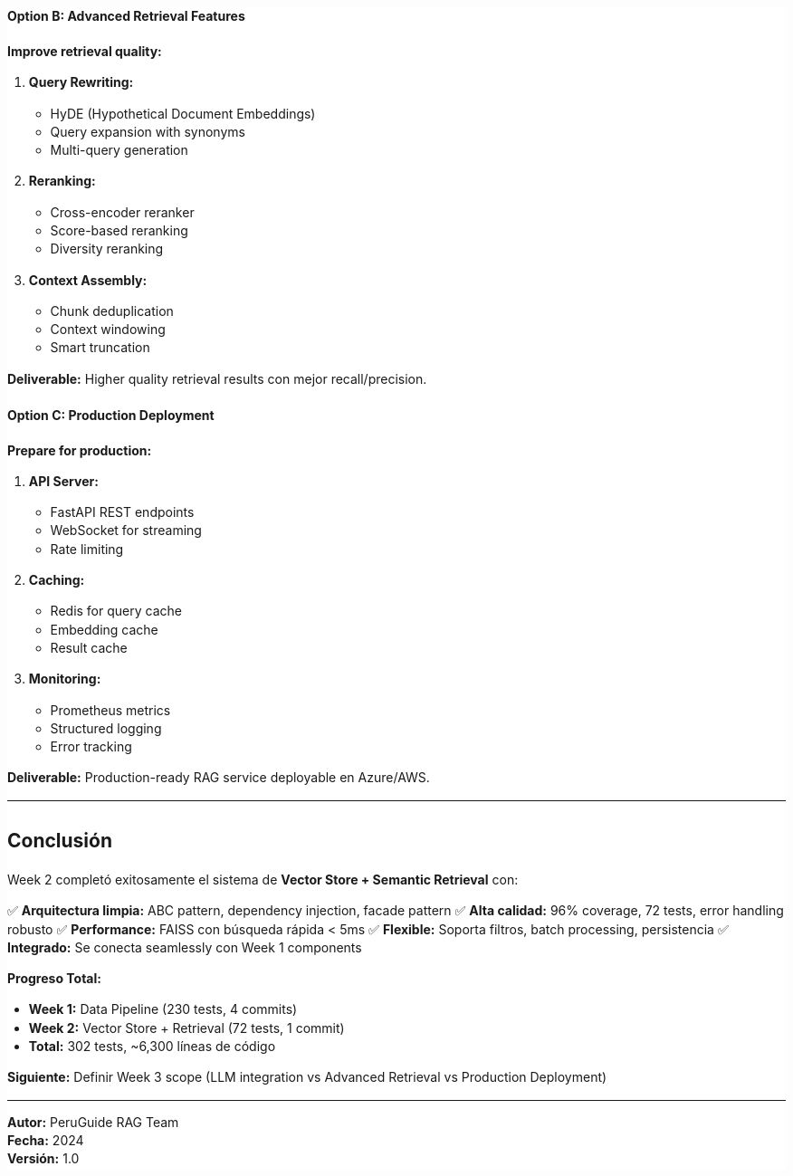#### Option B: Advanced Retrieval Features

**Improve retrieval quality:**

1. **Query Rewriting:**
   - HyDE (Hypothetical Document Embeddings)
   - Query expansion with synonyms
   - Multi-query generation

2. **Reranking:**
   - Cross-encoder reranker
   - Score-based reranking
   - Diversity reranking

3. **Context Assembly:**
   - Chunk deduplication
   - Context windowing
   - Smart truncation

**Deliverable:** Higher quality retrieval results con mejor recall/precision.

#### Option C: Production Deployment

**Prepare for production:**

1. **API Server:**
   - FastAPI REST endpoints
   - WebSocket for streaming
   - Rate limiting

2. **Caching:**
   - Redis for query cache
   - Embedding cache
   - Result cache

3. **Monitoring:**
   - Prometheus metrics
   - Structured logging
   - Error tracking

**Deliverable:** Production-ready RAG service deployable en Azure/AWS.

---

## Conclusión

Week 2 completó exitosamente el sistema de **Vector Store + Semantic Retrieval** con:

✅ **Arquitectura limpia:** ABC pattern, dependency injection, facade pattern
✅ **Alta calidad:** 96% coverage, 72 tests, error handling robusto
✅ **Performance:** FAISS con búsqueda rápida < 5ms
✅ **Flexible:** Soporta filtros, batch processing, persistencia
✅ **Integrado:** Se conecta seamlessly con Week 1 components

**Progreso Total:**
- **Week 1:** Data Pipeline (230 tests, 4 commits)
- **Week 2:** Vector Store + Retrieval (72 tests, 1 commit)
- **Total:** 302 tests, ~6,300 líneas de código

**Siguiente:** Definir Week 3 scope (LLM integration vs Advanced Retrieval vs Production Deployment)

---

**Autor:** PeruGuide RAG Team  
**Fecha:** 2024  
**Versión:** 1.0
